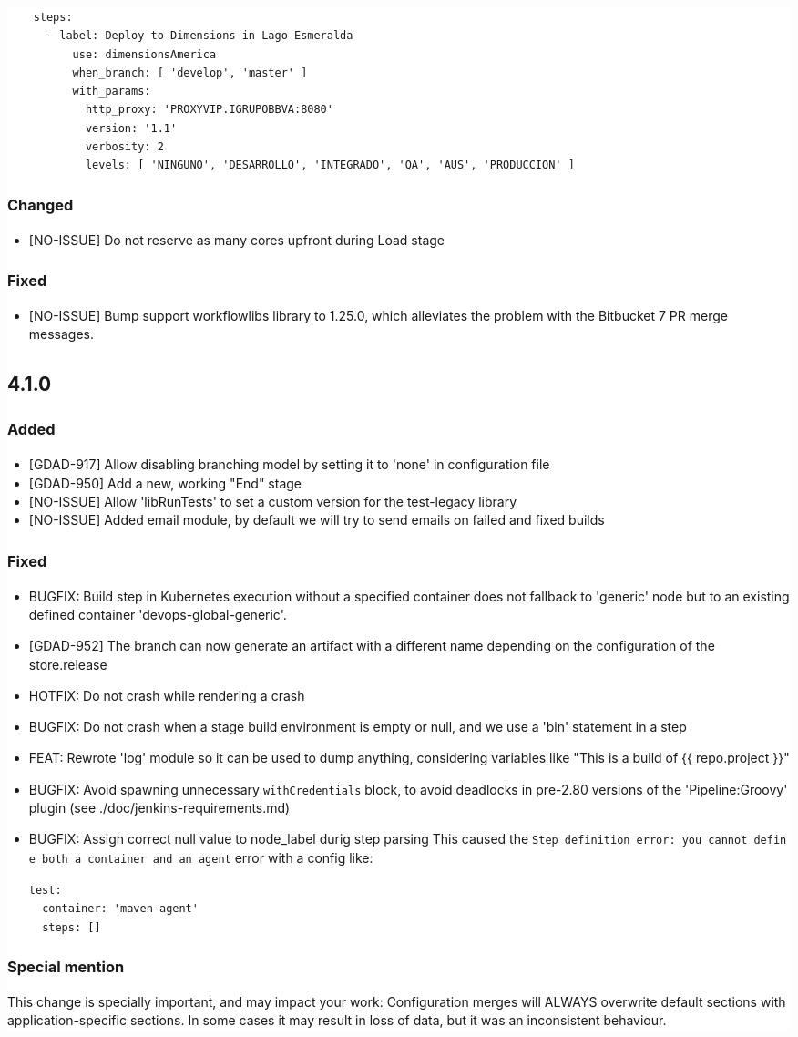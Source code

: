         steps:
          - label: Deploy to Dimensions in Lago Esmeralda
              use: dimensionsAmerica
              when_branch: [ 'develop', 'master' ]
              with_params:
                http_proxy: 'PROXYVIP.IGRUPOBBVA:8080'
                version: '1.1'
                verbosity: 2
                levels: [ 'NINGUNO', 'DESARROLLO', 'INTEGRADO', 'QA', 'AUS', 'PRODUCCION' ]

### Changed
- [NO-ISSUE] Do not reserve as many cores upfront during Load stage

### Fixed
- [NO-ISSUE] Bump support workflowlibs library to 1.25.0, which alleviates the problem with the Bitbucket 7 PR merge messages.

## 4.1.0

### Added
- [GDAD-917] Allow disabling branching model by setting it to 'none' in configuration file
- [GDAD-950] Add a new, working "End" stage
- [NO-ISSUE] Allow 'libRunTests' to set a custom version for the test-legacy library
- [NO-ISSUE] Added email module, by default we will try to send emails on failed and fixed builds

### Fixed
- BUGFIX: Build step in Kubernetes execution without a specified container does not fallback to 'generic' node but to an existing defined container 'devops-global-generic'.
- [GDAD-952] The branch can now generate an artifact with a different name depending on the configuration of the store.release
- HOTFIX: Do not crash while rendering a crash
- BUGFIX: Do not crash when a stage build environment is empty or null, and we use a 'bin' statement in a step
- FEAT: Rewrote 'log' module so it can be used to dump anything, considering variables like "This is a build of {{ repo.project }}"
- BUGFIX: Avoid spawning unnecessary `withCredentials` block, to avoid deadlocks in pre-2.80 versions of the 'Pipeline:Groovy' plugin (see ./doc/jenkins-requirements.md)
- BUGFIX: Assign correct null value to node_label durig step parsing
    This caused the `Step definition error: you cannot define both a container and an agent` error with a config like:


      test:
        container: 'maven-agent'
        steps: []


### Special mention

This change is specially important, and may impact your work: Configuration merges will ALWAYS overwrite default sections with application-specific sections.
In some cases it may result in loss of data, but it was an inconsistent behaviour.
